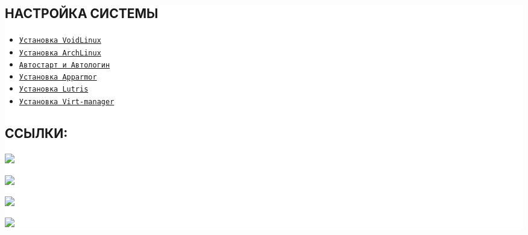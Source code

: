 
## НАСТРОЙКА СИСТЕМЫ
  
- [```Установка VoidLinux```](https://gitlab.com/prolinux410/owl_dots/-/wikis/VoidLinux-uefi-install)  
- [```Установка ArchLinux```](https://gitlab.com/prolinux410/owl_dots/-/wikis/ArchLinux-uefi-install)  
- [```Автостарт и Автологин```](https://gitlab.com/prolinux410/owl_dots/-/wikis/Autostart_wm)  
- [```Установка Apparmor```](https://gitlab.com/prolinux410/owl_dots/-/wikis/Apparmor)  
- [```Установка Lutris```](https://gitlab.com/prolinux410/owl_dots/-/wikis/Lutris)  
- [```Установка Virt-manager```](https://gitlab.com/prolinux410/owl_dots/-/wikis/Virt-Manager)  

## ССЫЛКИ:  
[<img src="https://gitlab.com/prolinux410/owl_dots/-/raw/main/.img/git_youtube.png?ref_type=heads" width="100">](https://www.youtube.com/@prolinux2753)

[<img src="https://gitlab.com/prolinux410/owl_dots/-/raw/main/.img/git_tg.png?ref_type=heads" width="100">](https://t.me/prolinux_tg)

[<img src="https://gitlab.com/prolinux410/owl_dots/-/raw/main/.img/git_unsplash.png?ref_type=heads" width="100">](https://unsplash.com/@owl410/collections)

[<img src="https://gitlab.com/prolinux410/owl_dots/-/raw/main/.img/git_coffee.png?ref_type=heads" width="100">](https://www.donationalerts.com/r/prolinux)


